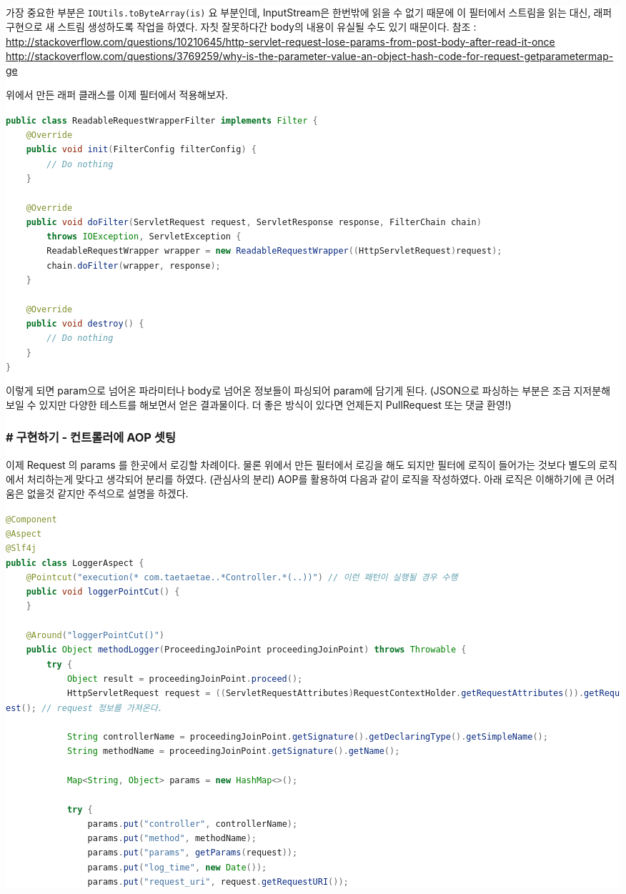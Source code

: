 가장 중요한 부분은 `IOUtils.toByteArray(is)` 요 부분인데, InputStream은 한번밖에 읽을 수 없기 때문에 이 필터에서 스트림을 읽는 대신, 래퍼 구현으로 새 스트림 생성하도록 작업을 하였다. 자칫 잘못하다간 body의 내용이 유실될 수도 있기 때문이다.
참조 : 
http://stackoverflow.com/questions/10210645/http-servlet-request-lose-params-from-post-body-after-read-it-once
http://stackoverflow.com/questions/3769259/why-is-the-parameter-value-an-object-hash-code-for-request-getparametermap-ge

위에서 만든 래퍼 클래스를 이제 필터에서 적용해보자.
```java
public class ReadableRequestWrapperFilter implements Filter {
	@Override
	public void init(FilterConfig filterConfig) {
		// Do nothing
	}

	@Override
	public void doFilter(ServletRequest request, ServletResponse response, FilterChain chain)
		throws IOException, ServletException {
		ReadableRequestWrapper wrapper = new ReadableRequestWrapper((HttpServletRequest)request);
		chain.doFilter(wrapper, response);
	}

	@Override
	public void destroy() {
		// Do nothing
	}
}
```

이렇게 되면 param으로 넘어온 파라미터나 body로 넘어온 정보들이 파싱되어 param에 담기게 된다.
(JSON으로 파싱하는 부분은 조금 지저분해 보일 수 있지만 다양한 테스트를 해보면서 얻은 결과물이다. 더 좋은 방식이 있다면 언제든지 PullRequest 또는 댓글 환영!)

### # 구현하기 - 컨트롤러에 AOP 셋팅
이제 Request 의 params 를 한곳에서 로깅할 차례이다. 물론 위에서 만든 필터에서 로깅을 해도 되지만 필터에 로직이 들어가는 것보다 별도의 로직에서 처리하는게 맞다고 생각되어 분리를 하였다. (관심사의 분리)
AOP를 활용하여 다음과 같이 로직을 작성하였다. 아래 로직은 이해하기에 큰 어려움은 없을것 같지만 주석으로 설명을 하겠다.
```java
@Component
@Aspect
@Slf4j
public class LoggerAspect {
	@Pointcut("execution(* com.taetaetae..*Controller.*(..))") // 이런 패턴이 실행될 경우 수행
	public void loggerPointCut() {
	}

	@Around("loggerPointCut()")
	public Object methodLogger(ProceedingJoinPoint proceedingJoinPoint) throws Throwable {
		try {
			Object result = proceedingJoinPoint.proceed();
			HttpServletRequest request = ((ServletRequestAttributes)RequestContextHolder.getRequestAttributes()).getRequest(); // request 정보를 가져온다.

			String controllerName = proceedingJoinPoint.getSignature().getDeclaringType().getSimpleName();
			String methodName = proceedingJoinPoint.getSignature().getName();

			Map<String, Object> params = new HashMap<>();

			try {
				params.put("controller", controllerName);
				params.put("method", methodName);
				params.put("params", getParams(request));
				params.put("log_time", new Date());
				params.put("request_uri", request.getRequestURI());
```
